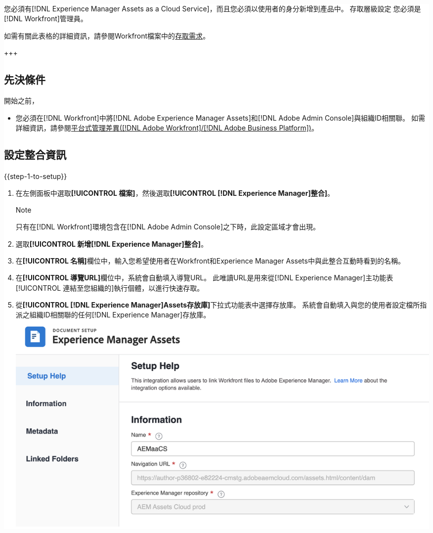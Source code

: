    <td>您必須有[!DNL Experience Manager Assets as a Cloud Service]，而且您必須以使用者的身分新增到產品中。
   </td>
  </tr>
  <tr>
   <td>存取層級設定
   </td>
   <td>您必須是[!DNL Workfront]管理員。
   </td>
  </tr>
</table>

如需有關此表格的詳細資訊，請參閱Workfront檔案中的[存取需求](/help/quicksilver/administration-and-setup/add-users/access-levels-and-object-permissions/access-level-requirements-in-documentation.md)。

+++

## 先決條件

開始之前，

* 您必須在[!DNL Workfront]中將[!DNL Adobe Experience Manager Assets]和[!DNL Adobe Admin Console]與組織ID相關聯。 如需詳細資訊，請參閱[平台式管理差異([!DNL Adobe Workfront]/[!DNL Adobe Business Platform])](/help/quicksilver/administration-and-setup/get-started-wf-administration/actions-in-admin-console.md)。


## 設定整合資訊

{{step-1-to-setup}}

1. 在左側面板中選取&#x200B;**[!UICONTROL 檔案]**，然後選取&#x200B;**[!UICONTROL [!DNL Experience Manager]整合]**。

   >[!NOTE]
   >
   >只有在[!DNL Workfront]環境包含在[!DNL Adobe Admin Console]之下時，此設定區域才會出現。

1. 選取&#x200B;**[!UICONTROL 新增[!DNL Experience Manager]整合]**。
1. 在&#x200B;**[!UICONTROL 名稱]**&#x200B;欄位中，輸入您希望使用者在Workfront和Experience Manager Assets中與此整合互動時看到的名稱。
1. 在&#x200B;**[!UICONTROL 導覽URL]**&#x200B;欄位中，系統會自動填入導覽URL。 此唯讀URL是用來從[!DNL Experience Manager]主功能表[!UICONTROL 連結至您組織的]執行個體，以進行快速存取。
1. 從&#x200B;**[!UICONTROL [!DNL Experience Manager]Assets存放庫]**&#x200B;下拉式功能表中選擇存放庫。 系統會自動填入與您的使用者設定檔所指派之組織ID相關聯的任何[!DNL Experience Manager]存放庫。
   ![選擇experience manager存放庫](assets/setup-information.png)
